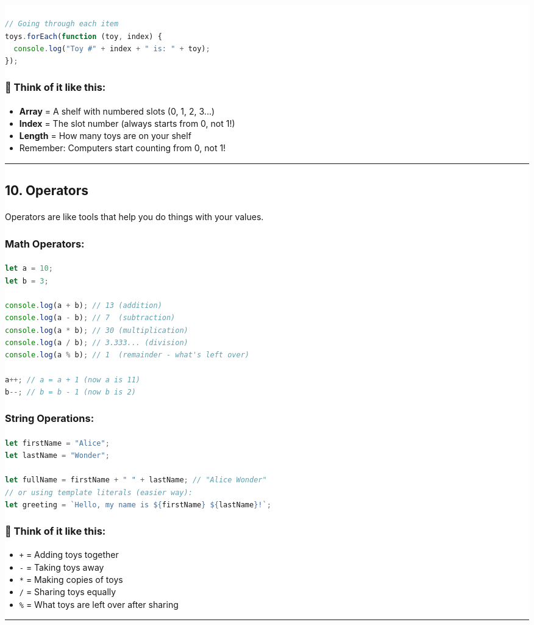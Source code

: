 ```javascript

// Going through each item
toys.forEach(function (toy, index) {
  console.log("Toy #" + index + " is: " + toy);
});
```

### 📌 Think of it like this:

- **Array** = A shelf with numbered slots (0, 1, 2, 3...)
- **Index** = The slot number (always starts from 0, not 1!)
- **Length** = How many toys are on your shelf
- Remember: Computers start counting from 0, not 1!

---

## 10. Operators

Operators are like tools that help you do things with your values.

### Math Operators:

```javascript
let a = 10;
let b = 3;

console.log(a + b); // 13 (addition)
console.log(a - b); // 7  (subtraction)
console.log(a * b); // 30 (multiplication)
console.log(a / b); // 3.333... (division)
console.log(a % b); // 1  (remainder - what's left over)

a++; // a = a + 1 (now a is 11)
b--; // b = b - 1 (now b is 2)
```

### String Operations:

```javascript
let firstName = "Alice";
let lastName = "Wonder";

let fullName = firstName + " " + lastName; // "Alice Wonder"
// or using template literals (easier way):
let greeting = `Hello, my name is ${firstName} ${lastName}!`;
```

### 📌 Think of it like this:

- `+` = Adding toys together
- `-` = Taking toys away
- `*` = Making copies of toys
- `/` = Sharing toys equally
- `%` = What toys are left over after sharing

---